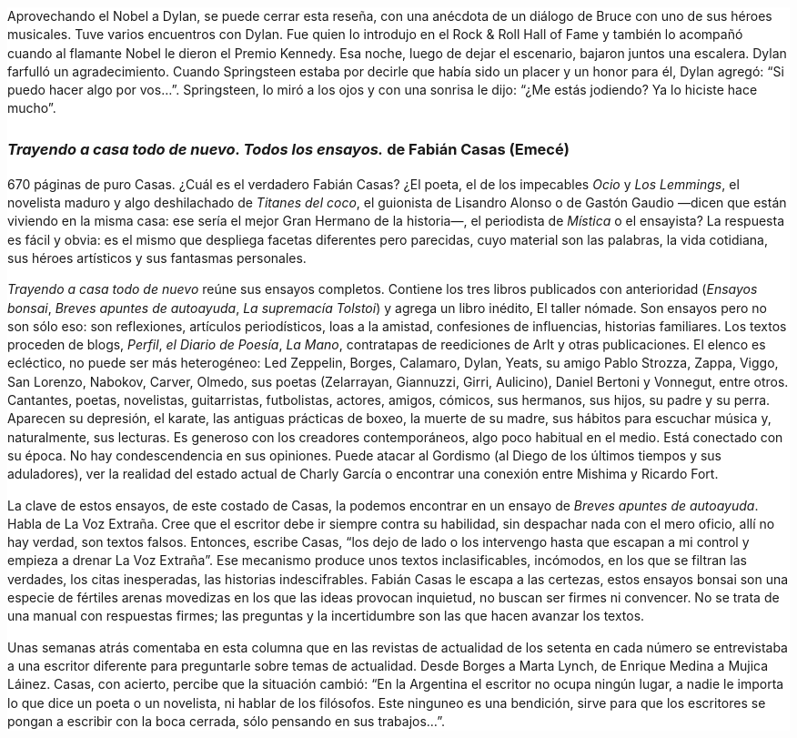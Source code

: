 
Aprovechando el Nobel a Dylan, se puede cerrar esta reseña, con una anécdota de un diálogo de Bruce con uno de sus héroes musicales. Tuve varios encuentros con Dylan. Fue quien lo introdujo en el Rock & Roll Hall of Fame y también lo acompañó cuando al flamante Nobel le dieron el Premio Kennedy. Esa noche, luego de dejar el escenario, bajaron juntos una escalera. Dylan farfulló un agradecimiento. Cuando Springsteen estaba por decirle que había sido un placer y un honor para él, Dylan agregó: “Si puedo hacer algo por vos…”. Springsteen, lo miró a los ojos y con una sonrisa le dijo: “¿Me estás jodiendo? Ya lo hiciste hace mucho”. 


### *Trayendo a casa todo de nuevo. Todos los ensayos.* de Fabián Casas (Emecé)

670 páginas de puro Casas. ¿Cuál es el verdadero Fabián Casas? ¿El poeta, el de los impecables *Ocio* y *Los Lemmings*, el novelista maduro y algo deshilachado de *Titanes del coco*, el guionista de Lisandro Alonso o de Gastón Gaudio —dicen que están viviendo en la misma casa: ese sería el mejor Gran Hermano de la historia—, el periodista de *Mística* o el ensayista? La respuesta es fácil y obvia: es el mismo que despliega facetas diferentes pero parecidas, cuyo material son las palabras, la vida cotidiana, sus héroes artísticos y sus fantasmas personales.


*Trayendo a casa todo de nuevo* reúne sus ensayos completos. Contiene los tres libros publicados con anterioridad (*Ensayos bonsai*, *Breves apuntes de autoayuda*, *La supremacía Tolstoi*) y agrega un libro inédito, El taller nómade. Son ensayos pero no son sólo eso: son reflexiones, artículos periodísticos, loas a la amistad, confesiones de influencias, historias familiares. Los textos proceden de blogs, *Perfil*, *el Diario de Poesía*, *La Mano*, contratapas de reediciones de Arlt y otras publicaciones. El elenco es ecléctico, no puede ser más heterogéneo: Led Zeppelin, Borges, Calamaro, Dylan, Yeats, su amigo Pablo Strozza, Zappa, Viggo, San Lorenzo, Nabokov, Carver, Olmedo, sus poetas (Zelarrayan, Giannuzzi, Girri, Aulicino), Daniel Bertoni y Vonnegut, entre otros. Cantantes, poetas, novelistas, guitarristas, futbolistas, actores, amigos, cómicos, sus hermanos, sus hijos, su padre y su perra. Aparecen su depresión, el karate, las antiguas prácticas de boxeo, la muerte de su madre, sus hábitos para escuchar música y, naturalmente, sus lecturas. Es generoso con los creadores contemporáneos, algo poco habitual en el medio. Está conectado con su época. No hay condescendencia en sus opiniones. Puede atacar al Gordismo (al Diego de los últimos tiempos y sus aduladores), ver la realidad del estado actual de Charly García o encontrar una conexión entre Mishima y Ricardo Fort.


La clave de estos ensayos, de este costado de Casas, la podemos encontrar en un ensayo de *Breves apuntes de autoayuda*. Habla de La Voz Extraña. Cree que el escritor debe ir siempre contra su habilidad, sin despachar nada con el mero oficio, allí no hay verdad, son textos falsos. Entonces, escribe Casas, “los dejo de lado o los intervengo hasta que escapan a mi control y empieza a drenar La Voz Extraña”. Ese mecanismo produce unos textos inclasificables, incómodos, en los que se filtran las verdades, los citas inesperadas, las historias indescifrables. Fabián Casas le escapa a las certezas, estos ensayos bonsai son una especie de fértiles arenas movedizas en los que las ideas provocan inquietud, no buscan ser firmes ni convencer. No se trata de una manual con respuestas firmes; las preguntas y la incertidumbre son las que hacen avanzar los textos. 


Unas semanas atrás comentaba en esta columna que en las revistas de actualidad de los setenta en cada número se entrevistaba a una escritor diferente para preguntarle sobre temas de actualidad. Desde Borges a Marta Lynch, de Enrique Medina a Mujica Láinez. Casas, con acierto, percibe que la situación cambió: “En la Argentina el escritor no ocupa ningún lugar, a nadie le importa lo que dice un poeta o un novelista, ni hablar de los filósofos. Este ninguneo es una bendición, sirve para que los escritores se pongan a escribir con la boca cerrada, sólo pensando en sus trabajos…”.
